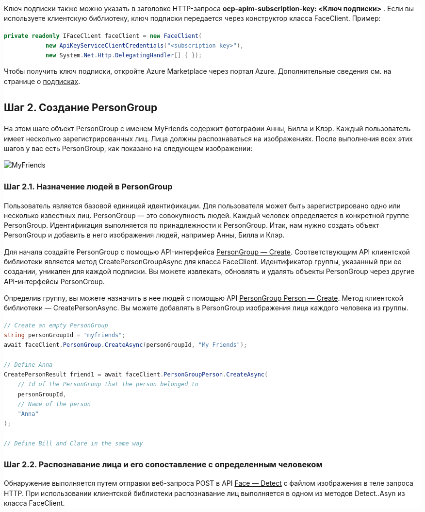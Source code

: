 Ключ подписки также можно указать в заголовке HTTP-запроса **ocp-apim-subscription-key: &lt;Ключ подписки&gt;** .
Если вы используете клиентскую библиотеку, ключ подписки передается через конструктор класса FaceClient. Пример:
 
```csharp 
private readonly IFaceClient faceClient = new FaceClient(
            new ApiKeyServiceClientCredentials("<subscription key>"),
            new System.Net.Http.DelegatingHandler[] { });
```
 
Чтобы получить ключ подписки, откройте Azure Marketplace через портал Azure. Дополнительные сведения см. на странице о [подписках](https://azure.microsoft.com/try/cognitive-services/).

## <a name="step-2-create-the-persongroup"></a>Шаг 2. Создание PersonGroup

На этом шаге объект PersonGroup с именем MyFriends содержит фотографии Анны, Билла и Клэр. Каждый пользователь имеет несколько зарегистрированных лиц. Лица должны распознаваться на изображениях. После выполнения всех этих шагов у вас есть PersonGroup, как показано на следующем изображении:

![MyFriends](../Images/group.image.1.jpg)

### <a name="step-21-define-people-for-the-persongroup"></a>Шаг 2.1. Назначение людей в PersonGroup
Пользователь является базовой единицей идентификации. Для пользователя может быть зарегистрировано одно или несколько известных лиц. PersonGroup — это совокупность людей. Каждый человек определяется в конкретной группе PersonGroup. Идентификация выполняется по принадлежности к PersonGroup. Итак, нам нужно создать объект PersonGroup и добавить в него изображения людей, например Анны, Билла и Клэр.

Для начала создайте PersonGroup с помощью API-интерфейса [PersonGroup — Create](https://westus.dev.cognitive.microsoft.com/docs/services/563879b61984550e40cbbe8d/operations/563879b61984550f30395244). Соответствующим API клиентской библиотеки является метод CreatePersonGroupAsync для класса FaceClient. Идентификатор группы, указанный при ее создании, уникален для каждой подписки. Вы можете извлекать, обновлять и удалять объекты PersonGroup через другие API-интерфейсы PersonGroup. 

Определив группу, вы можете назначить в нее людей с помощью API [PersonGroup Person — Create](https://westus.dev.cognitive.microsoft.com/docs/services/563879b61984550e40cbbe8d/operations/563879b61984550f3039523c). Метод клиентской библиотеки — CreatePersonAsync. Вы можете добавлять в PersonGroup изображения лица каждого человека из группы.

```csharp 
// Create an empty PersonGroup
string personGroupId = "myfriends";
await faceClient.PersonGroup.CreateAsync(personGroupId, "My Friends");
 
// Define Anna
CreatePersonResult friend1 = await faceClient.PersonGroupPerson.CreateAsync(
    // Id of the PersonGroup that the person belonged to
    personGroupId,    
    // Name of the person
    "Anna"            
);
 
// Define Bill and Clare in the same way
```
### <a name="step-22-detect-faces-and-register-them-to-the-correct-person"></a><a name="step2-2"></a> Шаг 2.2. Распознавание лица и его сопоставление с определенным человеком
Обнаружение выполняется путем отправки веб-запроса POST в API [Face — Detect](https://westus.dev.cognitive.microsoft.com/docs/services/563879b61984550e40cbbe8d/operations/563879b61984550f30395236) с файлом изображения в теле запроса HTTP. При использовании клиентской библиотеки распознавание лиц выполняется в одном из методов Detect..Asyn из класса FaceClient.
